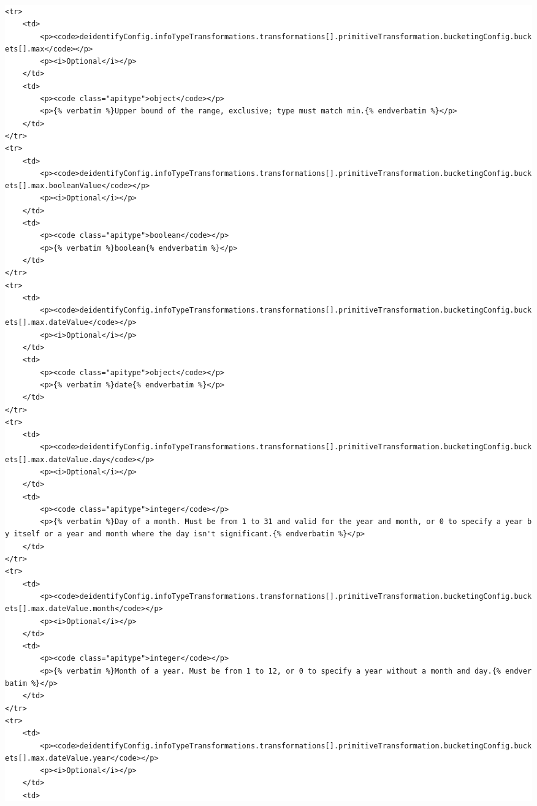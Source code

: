     <tr>
        <td>
            <p><code>deidentifyConfig.infoTypeTransformations.transformations[].primitiveTransformation.bucketingConfig.buckets[].max</code></p>
            <p><i>Optional</i></p>
        </td>
        <td>
            <p><code class="apitype">object</code></p>
            <p>{% verbatim %}Upper bound of the range, exclusive; type must match min.{% endverbatim %}</p>
        </td>
    </tr>
    <tr>
        <td>
            <p><code>deidentifyConfig.infoTypeTransformations.transformations[].primitiveTransformation.bucketingConfig.buckets[].max.booleanValue</code></p>
            <p><i>Optional</i></p>
        </td>
        <td>
            <p><code class="apitype">boolean</code></p>
            <p>{% verbatim %}boolean{% endverbatim %}</p>
        </td>
    </tr>
    <tr>
        <td>
            <p><code>deidentifyConfig.infoTypeTransformations.transformations[].primitiveTransformation.bucketingConfig.buckets[].max.dateValue</code></p>
            <p><i>Optional</i></p>
        </td>
        <td>
            <p><code class="apitype">object</code></p>
            <p>{% verbatim %}date{% endverbatim %}</p>
        </td>
    </tr>
    <tr>
        <td>
            <p><code>deidentifyConfig.infoTypeTransformations.transformations[].primitiveTransformation.bucketingConfig.buckets[].max.dateValue.day</code></p>
            <p><i>Optional</i></p>
        </td>
        <td>
            <p><code class="apitype">integer</code></p>
            <p>{% verbatim %}Day of a month. Must be from 1 to 31 and valid for the year and month, or 0 to specify a year by itself or a year and month where the day isn't significant.{% endverbatim %}</p>
        </td>
    </tr>
    <tr>
        <td>
            <p><code>deidentifyConfig.infoTypeTransformations.transformations[].primitiveTransformation.bucketingConfig.buckets[].max.dateValue.month</code></p>
            <p><i>Optional</i></p>
        </td>
        <td>
            <p><code class="apitype">integer</code></p>
            <p>{% verbatim %}Month of a year. Must be from 1 to 12, or 0 to specify a year without a month and day.{% endverbatim %}</p>
        </td>
    </tr>
    <tr>
        <td>
            <p><code>deidentifyConfig.infoTypeTransformations.transformations[].primitiveTransformation.bucketingConfig.buckets[].max.dateValue.year</code></p>
            <p><i>Optional</i></p>
        </td>
        <td>